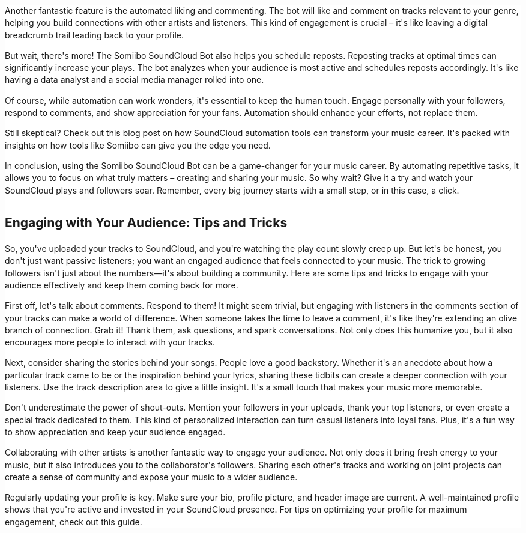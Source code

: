 Another fantastic feature is the automated liking and commenting. The bot will like and comment on tracks relevant to your genre, helping you build connections with other artists and listeners. This kind of engagement is crucial – it's like leaving a digital breadcrumb trail leading back to your profile.

But wait, there's more! The Somiibo SoundCloud Bot also helps you schedule reposts. Reposting tracks at optimal times can significantly increase your plays. The bot analyzes when your audience is most active and schedules reposts accordingly. It's like having a data analyst and a social media manager rolled into one.

Of course, while automation can work wonders, it's essential to keep the human touch. Engage personally with your followers, respond to comments, and show appreciation for your fans. Automation should enhance your efforts, not replace them.

Still skeptical? Check out this [blog post](https://soundcloudbooster.com/blog/how-can-soundcloud-automation-tools-transform-your-music-career) on how SoundCloud automation tools can transform your music career. It's packed with insights on how tools like Somiibo can give you the edge you need.

In conclusion, using the Somiibo SoundCloud Bot can be a game-changer for your music career. By automating repetitive tasks, it allows you to focus on what truly matters – creating and sharing your music. So why wait? Give it a try and watch your SoundCloud plays and followers soar. Remember, every big journey starts with a small step, or in this case, a click.

## Engaging with Your Audience: Tips and Tricks

So, you've uploaded your tracks to SoundCloud, and you're watching the play count slowly creep up. But let's be honest, you don't just want passive listeners; you want an engaged audience that feels connected to your music. The trick to growing followers isn't just about the numbers—it's about building a community. Here are some tips and tricks to engage with your audience effectively and keep them coming back for more.



First off, let's talk about comments. Respond to them! It might seem trivial, but engaging with listeners in the comments section of your tracks can make a world of difference. When someone takes the time to leave a comment, it's like they're extending an olive branch of connection. Grab it! Thank them, ask questions, and spark conversations. Not only does this humanize you, but it also encourages more people to interact with your tracks.

Next, consider sharing the stories behind your songs. People love a good backstory. Whether it's an anecdote about how a particular track came to be or the inspiration behind your lyrics, sharing these tidbits can create a deeper connection with your listeners. Use the track description area to give a little insight. It's a small touch that makes your music more memorable.

Don't underestimate the power of shout-outs. Mention your followers in your uploads, thank your top listeners, or even create a special track dedicated to them. This kind of personalized interaction can turn casual listeners into loyal fans. Plus, it's a fun way to show appreciation and keep your audience engaged.

Collaborating with other artists is another fantastic way to engage your audience. Not only does it bring fresh energy to your music, but it also introduces you to the collaborator's followers. Sharing each other's tracks and working on joint projects can create a sense of community and expose your music to a wider audience.

Regularly updating your profile is key. Make sure your bio, profile picture, and header image are current. A well-maintained profile shows that you're active and invested in your SoundCloud presence. For tips on optimizing your profile for maximum engagement, check out this [guide](https://soundcloudbooster.com/blog/how-can-you-optimize-your-soundcloud-profile-for-maximum-engagement).
